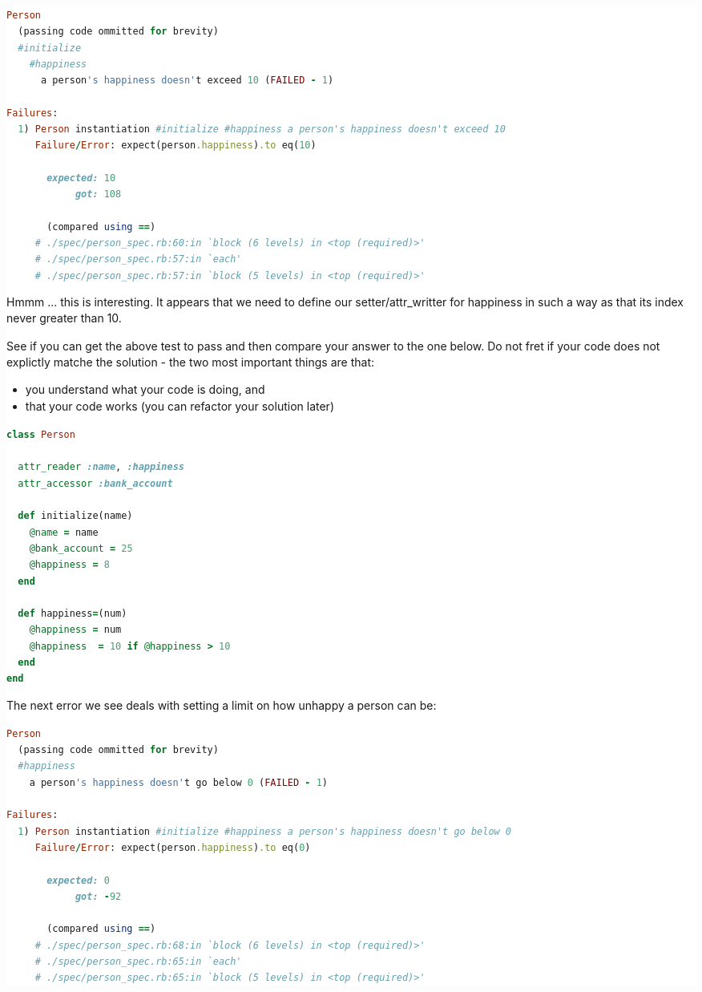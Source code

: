 ```ruby
Person
  (passing code ommitted for brevity)
  #initialize
    #happiness
      a person's happiness doesn't exceed 10 (FAILED - 1)

Failures:
  1) Person instantiation #initialize #happiness a person's happiness doesn't exceed 10
     Failure/Error: expect(person.happiness).to eq(10)

       expected: 10
            got: 108

       (compared using ==)
     # ./spec/person_spec.rb:60:in `block (6 levels) in <top (required)>'
     # ./spec/person_spec.rb:57:in `each'
     # ./spec/person_spec.rb:57:in `block (5 levels) in <top (required)>'
```

Hmmm ... this is interesting.  It appears that we need to define our setter/attr_writter for happiness in such a way as that its index never greater than 10.

See if you can get the above test to pass and then compare your answer to the one below. Do not fret if your code does not explictly matche the solution - the two most important things are that:

 - you understand what your code is doing, and
 - that your code works (you can refactor your solution later)


```ruby
class Person

  attr_reader :name, :happiness
  attr_accessor :bank_account

  def initialize(name)
    @name = name
    @bank_account = 25
    @happiness = 8
  end

  def happiness=(num)
    @happiness = num
    @happiness  = 10 if @happiness > 10
  end
end
```

The next error we see deals with setting a limit on how unhappy a person can be:

```ruby
Person
  (passing code ommitted for brevity)
  #happiness
    a person's happiness doesn't go below 0 (FAILED - 1)

Failures:
  1) Person instantiation #initialize #happiness a person's happiness doesn't go below 0
     Failure/Error: expect(person.happiness).to eq(0)

       expected: 0
            got: -92

       (compared using ==)
     # ./spec/person_spec.rb:68:in `block (6 levels) in <top (required)>'
     # ./spec/person_spec.rb:65:in `each'
     # ./spec/person_spec.rb:65:in `block (5 levels) in <top (required)>'
```